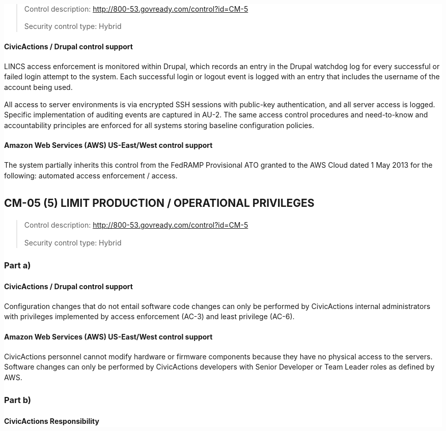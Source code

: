 > Control description: <http://800-53.govready.com/control?id=CM-5>
> 
> 
> 
> Security control type: Hybrid


#### CivicActions / Drupal control support

LINCS access enforcement is monitored within Drupal, which records an entry in the Drupal watchdog log for every successful or failed login attempt to the system. Each successful login or logout event is logged with an entry that includes the username of the account being used.

All access to server environments is via encrypted SSH sessions with public-key authentication, and all server access is logged. Specific implementation of auditing events are captured in AU-2. The same access control procedures and need-to-know and accountability principles are enforced for all systems storing baseline configuration policies.



#### Amazon Web Services (AWS) US-East/West control support

The system partially inherits this control from the FedRAMP Provisional ATO granted to the AWS Cloud dated 1 May 2013 for the following: automated access enforcement / access.



## CM-05 (5) LIMIT PRODUCTION / OPERATIONAL PRIVILEGES

> Control description: <http://800-53.govready.com/control?id=CM-5>
> 
> 
> 
> Security control type: Hybrid


### Part a)

#### CivicActions / Drupal control support

Configuration changes that do not entail software code changes can only be performed by CivicActions internal administrators with privileges implemented by access enforcement (AC-3) and least privilege (AC-6).



#### Amazon Web Services (AWS) US-East/West control support

CivicActions personnel cannot modify hardware or firmware components because they have no physical access to the servers. Software changes can only be performed by CivicActions developers with Senior Developer or Team Leader roles as defined by AWS.



### Part b)

#### CivicActions Responsibility
